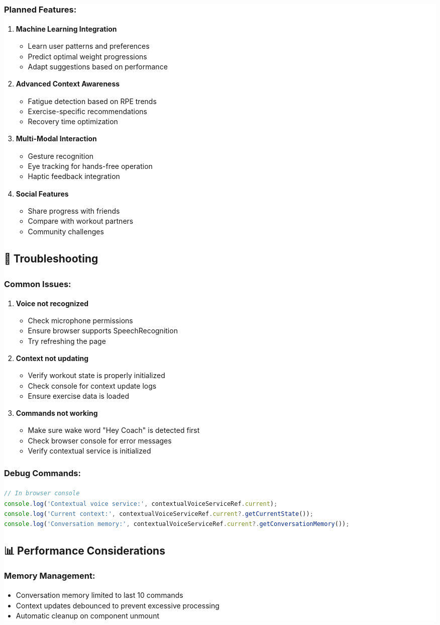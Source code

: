 ### **Planned Features:**
1. **Machine Learning Integration**
   - Learn user patterns and preferences
   - Predict optimal weight progressions
   - Adapt suggestions based on performance

2. **Advanced Context Awareness**
   - Fatigue detection based on RPE trends
   - Exercise-specific recommendations
   - Recovery time optimization

3. **Multi-Modal Interaction**
   - Gesture recognition
   - Eye tracking for hands-free operation
   - Haptic feedback integration

4. **Social Features**
   - Share progress with friends
   - Compare with workout partners
   - Community challenges

## 🐛 Troubleshooting

### **Common Issues:**

1. **Voice not recognized**
   - Check microphone permissions
   - Ensure browser supports SpeechRecognition
   - Try refreshing the page

2. **Context not updating**
   - Verify workout state is properly initialized
   - Check console for context update logs
   - Ensure exercise data is loaded

3. **Commands not working**
   - Make sure wake word "Hey Coach" is detected first
   - Check browser console for error messages
   - Verify contextual service is initialized

### **Debug Commands:**
```javascript
// In browser console
console.log('Contextual voice service:', contextualVoiceServiceRef.current);
console.log('Current context:', contextualVoiceServiceRef.current?.getCurrentState());
console.log('Conversation memory:', contextualVoiceServiceRef.current?.getConversationMemory());
```

## 📊 Performance Considerations

### **Memory Management:**
- Conversation memory limited to last 10 commands
- Context updates debounced to prevent excessive processing
- Automatic cleanup on component unmount
